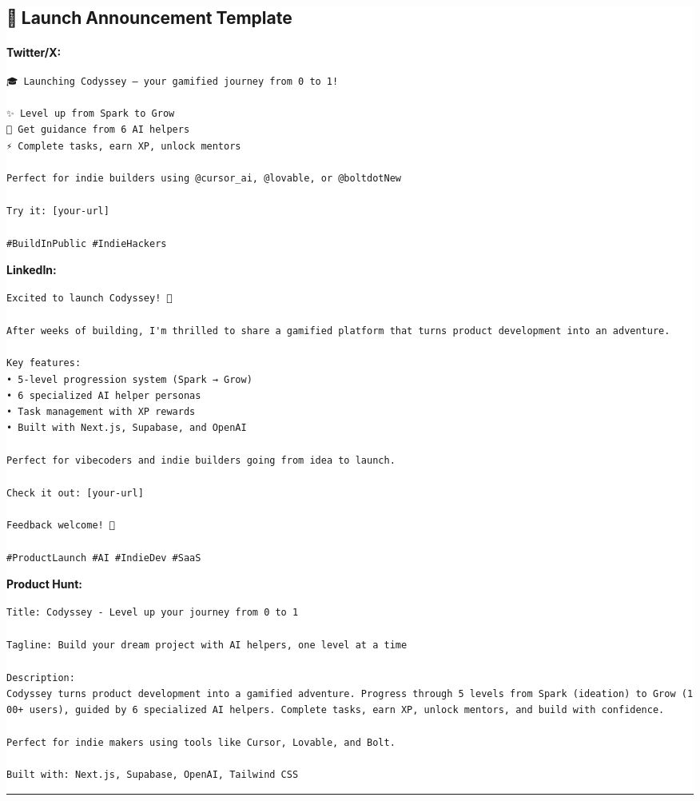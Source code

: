 
## 🎉 Launch Announcement Template

**Twitter/X:**
```
🎓 Launching Codyssey — your gamified journey from 0 to 1!

✨ Level up from Spark to Grow
🤖 Get guidance from 6 AI helpers
⚡ Complete tasks, earn XP, unlock mentors

Perfect for indie builders using @cursor_ai, @lovable, or @boltdotNew

Try it: [your-url]

#BuildInPublic #IndieHackers
```

**LinkedIn:**
```
Excited to launch Codyssey! 🚀

After weeks of building, I'm thrilled to share a gamified platform that turns product development into an adventure.

Key features:
• 5-level progression system (Spark → Grow)
• 6 specialized AI helper personas
• Task management with XP rewards
• Built with Next.js, Supabase, and OpenAI

Perfect for vibecoders and indie builders going from idea to launch.

Check it out: [your-url]

Feedback welcome! 🙏

#ProductLaunch #AI #IndieDev #SaaS
```

**Product Hunt:**
```
Title: Codyssey - Level up your journey from 0 to 1

Tagline: Build your dream project with AI helpers, one level at a time

Description:
Codyssey turns product development into a gamified adventure. Progress through 5 levels from Spark (ideation) to Grow (100+ users), guided by 6 specialized AI helpers. Complete tasks, earn XP, unlock mentors, and build with confidence.

Perfect for indie makers using tools like Cursor, Lovable, and Bolt.

Built with: Next.js, Supabase, OpenAI, Tailwind CSS
```

---